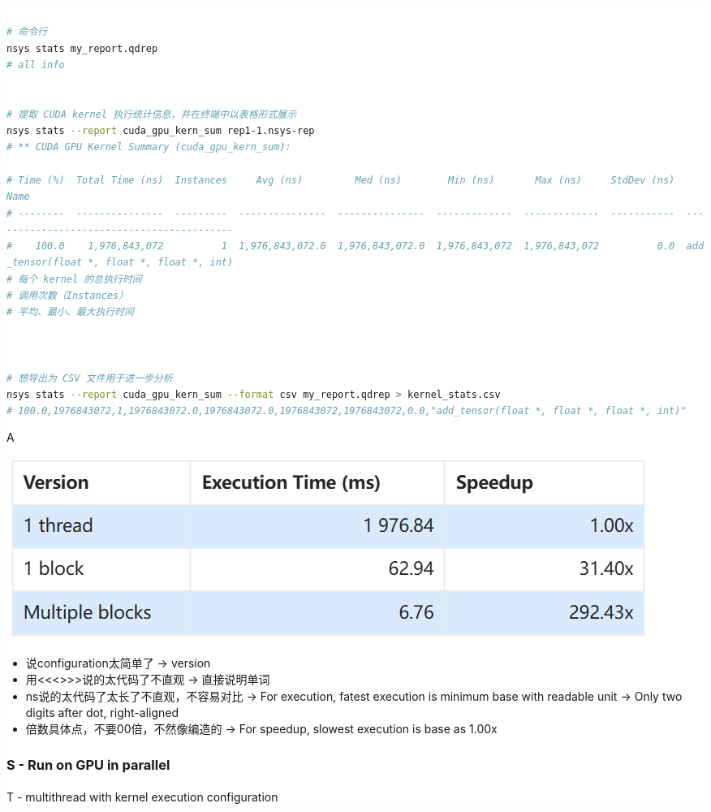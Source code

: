 ```bash

# 命令行
nsys stats my_report.qdrep
# all info


# 提取 CUDA kernel 执行统计信息，并在终端中以表格形式展示
nsys stats --report cuda_gpu_kern_sum rep1-1.nsys-rep
# ** CUDA GPU Kernel Summary (cuda_gpu_kern_sum):

# Time (%)  Total Time (ns)  Instances     Avg (ns)         Med (ns)        Min (ns)       Max (ns)     StdDev (ns)                     Name
# --------  ---------------  ---------  ---------------  ---------------  -------------  -------------  -----------  ------------------------------------------
#    100.0    1,976,843,072          1  1,976,843,072.0  1,976,843,072.0  1,976,843,072  1,976,843,072          0.0  add_tensor(float *, float *, float *, int)
# 每个 kernel 的总执行时间
# 调用次数（Instances）
# 平均、最小、最大执行时间



# 想导出为 CSV 文件用于进一步分析
nsys stats --report cuda_gpu_kern_sum --format csv my_report.qdrep > kernel_stats.csv
# 100.0,1976843072,1,1976843072.0,1976843072.0,1976843072,1976843072,0.0,"add_tensor(float *, float *, float *, int)"
```


A

![alt text](images/perf.png)

- 说configuration太简单了  -> version
- 用<<<>>>说的太代码了不直观 -> 直接说明单词
- ns说的太代码了太长了不直观，不容易对比 -> For execution, fatest execution is minimum base with readable unit -> Only two digits after dot, right-aligned
- 倍数具体点，不要00倍，不然像编造的 -> For speedup, slowest execution is base as 1.00x


### S - Run on GPU in parallel
T - multithread with kernel execution configuration
